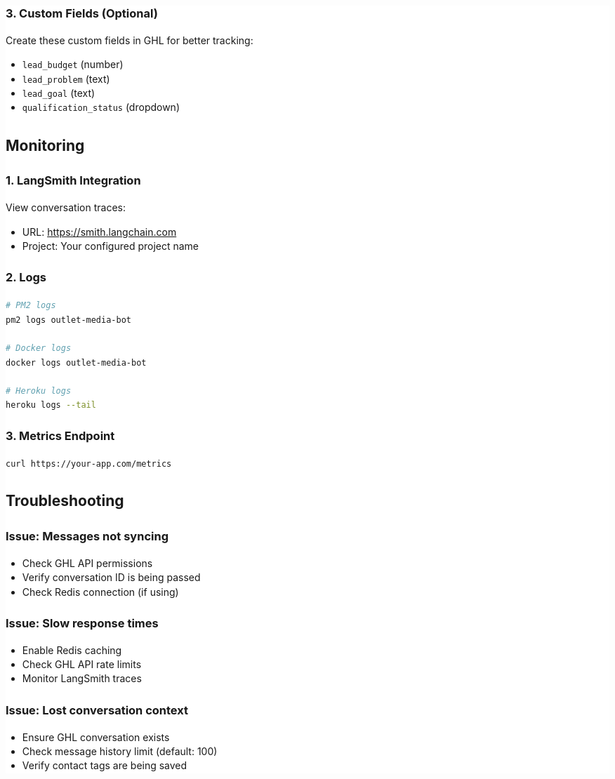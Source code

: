 ### 3. Custom Fields (Optional)

Create these custom fields in GHL for better tracking:
- `lead_budget` (number)
- `lead_problem` (text)
- `lead_goal` (text)
- `qualification_status` (dropdown)

## Monitoring

### 1. LangSmith Integration

View conversation traces:
- URL: https://smith.langchain.com
- Project: Your configured project name

### 2. Logs

```bash
# PM2 logs
pm2 logs outlet-media-bot

# Docker logs
docker logs outlet-media-bot

# Heroku logs
heroku logs --tail
```

### 3. Metrics Endpoint

```bash
curl https://your-app.com/metrics
```

## Troubleshooting

### Issue: Messages not syncing
- Check GHL API permissions
- Verify conversation ID is being passed
- Check Redis connection (if using)

### Issue: Slow response times
- Enable Redis caching
- Check GHL API rate limits
- Monitor LangSmith traces

### Issue: Lost conversation context
- Ensure GHL conversation exists
- Check message history limit (default: 100)
- Verify contact tags are being saved
